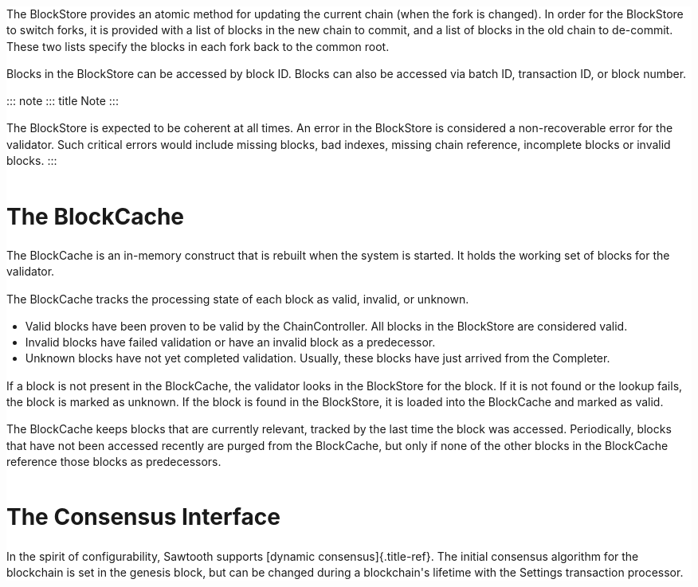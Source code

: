The BlockStore provides an atomic method for updating the current chain
(when the fork is changed). In order for the BlockStore to switch forks,
it is provided with a list of blocks in the new chain to commit, and a
list of blocks in the old chain to de-commit. These two lists specify
the blocks in each fork back to the common root.

Blocks in the BlockStore can be accessed by block ID. Blocks can also be
accessed via batch ID, transaction ID, or block number.

::: note
::: title
Note
:::

The BlockStore is expected to be coherent at all times. An error in the
BlockStore is considered a non-recoverable error for the validator. Such
critical errors would include missing blocks, bad indexes, missing chain
reference, incomplete blocks or invalid blocks.
:::

# The BlockCache

The BlockCache is an in-memory construct that is rebuilt when the system
is started. It holds the working set of blocks for the validator.

The BlockCache tracks the processing state of each block as valid,
invalid, or unknown.

-   Valid blocks have been proven to be valid by the ChainController.
    All blocks in the BlockStore are considered valid.
-   Invalid blocks have failed validation or have an invalid block as a
    predecessor.
-   Unknown blocks have not yet completed validation. Usually, these
    blocks have just arrived from the Completer.

If a block is not present in the BlockCache, the validator looks in the
BlockStore for the block. If it is not found or the lookup fails, the
block is marked as unknown. If the block is found in the BlockStore, it
is loaded into the BlockCache and marked as valid.

The BlockCache keeps blocks that are currently relevant, tracked by the
last time the block was accessed. Periodically, blocks that have not
been accessed recently are purged from the BlockCache, but only if none
of the other blocks in the BlockCache reference those blocks as
predecessors.

# The Consensus Interface

In the spirit of configurability, Sawtooth supports [dynamic
consensus]{.title-ref}. The initial consensus algorithm for the
blockchain is set in the genesis block, but can be changed during a
blockchain\'s lifetime with the Settings transaction processor.
